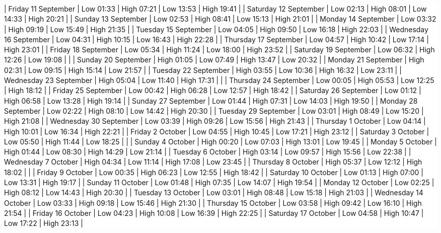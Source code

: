 | Friday 11 September | Low 01:33 | High 07:21 | Low 13:53 | High 19:41 | 
| Saturday 12 September | Low 02:13 | High 08:01 | Low 14:33 | High 20:21 | 
| Sunday 13 September | Low 02:53 | High 08:41 | Low 15:13 | High 21:01 | 
| Monday 14 September | Low 03:32 | High 09:19 | Low 15:49 | High 21:35 | 
| Tuesday 15 September | Low 04:05 | High 09:50 | Low 16:18 | High 22:03 | 
| Wednesday 16 September | Low 04:31 | High 10:15 | Low 16:43 | High 22:28 | 
| Thursday 17 September | Low 04:57 | High 10:42 | Low 17:14 | High 23:01 | 
| Friday 18 September | Low 05:34 | High 11:24 | Low 18:00 | High 23:52 | 
| Saturday 19 September | Low 06:32 | High 12:26 | Low 19:08 |  | 
| Sunday 20 September | High 01:05 | Low 07:49 | High 13:47 | Low 20:32 | 
| Monday 21 September | High 02:31 | Low 09:15 | High 15:14 | Low 21:57 | 
| Tuesday 22 September | High 03:55 | Low 10:36 | High 16:32 | Low 23:11 | 
| Wednesday 23 September | High 05:04 | Low 11:40 | High 17:31 |  | 
| Thursday 24 September | Low 00:05 | High 05:53 | Low 12:25 | High 18:12 | 
| Friday 25 September | Low 00:42 | High 06:28 | Low 12:57 | High 18:42 | 
| Saturday 26 September | Low 01:12 | High 06:58 | Low 13:28 | High 19:14 | 
| Sunday 27 September | Low 01:44 | High 07:31 | Low 14:03 | High 19:50 | 
| Monday 28 September | Low 02:22 | High 08:10 | Low 14:42 | High 20:30 | 
| Tuesday 29 September | Low 03:01 | High 08:49 | Low 15:20 | High 21:08 | 
| Wednesday 30 September | Low 03:39 | High 09:26 | Low 15:56 | High 21:43 | 
| Thursday 1 October | Low 04:14 | High 10:01 | Low 16:34 | High 22:21 | 
| Friday 2 October | Low 04:55 | High 10:45 | Low 17:21 | High 23:12 | 
| Saturday 3 October | Low 05:50 | High 11:44 | Low 18:25 |  | 
| Sunday 4 October | High 00:20 | Low 07:03 | High 13:01 | Low 19:45 | 
| Monday 5 October | High 01:44 | Low 08:30 | High 14:29 | Low 21:14 | 
| Tuesday 6 October | High 03:14 | Low 09:57 | High 15:56 | Low 22:38 | 
| Wednesday 7 October | High 04:34 | Low 11:14 | High 17:08 | Low 23:45 | 
| Thursday 8 October | High 05:37 | Low 12:12 | High 18:02 |  | 
| Friday 9 October | Low 00:35 | High 06:23 | Low 12:55 | High 18:42 | 
| Saturday 10 October | Low 01:13 | High 07:00 | Low 13:31 | High 19:17 | 
| Sunday 11 October | Low 01:48 | High 07:35 | Low 14:07 | High 19:54 | 
| Monday 12 October | Low 02:25 | High 08:12 | Low 14:43 | High 20:30 | 
| Tuesday 13 October | Low 03:01 | High 08:48 | Low 15:18 | High 21:03 | 
| Wednesday 14 October | Low 03:33 | High 09:18 | Low 15:46 | High 21:30 | 
| Thursday 15 October | Low 03:58 | High 09:42 | Low 16:10 | High 21:54 | 
| Friday 16 October | Low 04:23 | High 10:08 | Low 16:39 | High 22:25 | 
| Saturday 17 October | Low 04:58 | High 10:47 | Low 17:22 | High 23:13 | 